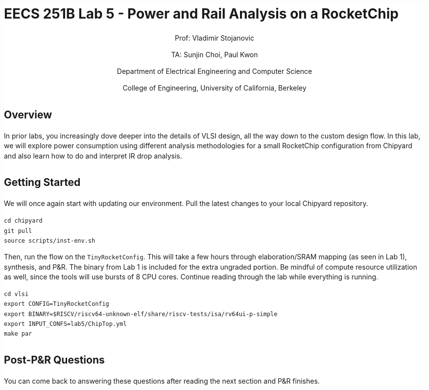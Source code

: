 # EECS 251B Lab 5 - Power and Rail Analysis on a RocketChip 

<p align="center">
Prof: Vladimir Stojanovic
</p>
<p align="center">
TA: Sunjin Choi, Paul Kwon
</p>
<p align="center">
Department of Electrical Engineering and Computer Science
</p>
<p align="center">
College of Engineering, University of California, Berkeley
</p>

## Overview 
In prior labs, you increasingly dove deeper into the details of VLSI design,
all the way down to the custom design flow. In this lab, we will explore power
consumption using different analysis methodologies for a small RocketChip
configuration from Chipyard and also learn how to do and interpret IR drop
analysis.

## Getting Started

We will once again start with updating our environment. Pull the latest
changes to your local Chipyard repository.

```
cd chipyard
git pull
source scripts/inst-env.sh
```

Then, run the flow on the `TinyRocketConfig`. This will take a few hours
through elaboration/SRAM mapping (as seen in Lab 1), synthesis, and P&R. The
binary from Lab 1 is included for the extra ungraded portion. Be mindful of
compute resource utilization as well, since the tools will use bursts of 8 CPU
cores. Continue reading through the lab while everything is running.


```
cd vlsi
export CONFIG=TinyRocketConfig
export BINARY=$RISCV/riscv64-unknown-elf/share/riscv-tests/isa/rv64ui-p-simple
export INPUT_CONFS=lab5/ChipTop.yml
make par 
```

## Post-P&R Questions 
You can come back to answering these
questions after reading the next section and P&R finishes.
